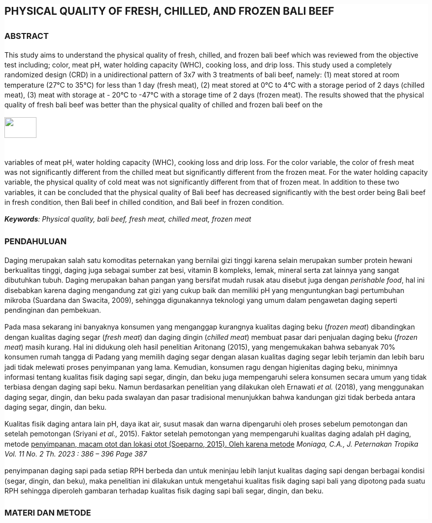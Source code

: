 <h2><a name="bookmark10"></a><span class="font10" style="font-weight:bold;"><a name="bookmark11"></a>PHYSICAL QUALITY OF FRESH, CHILLED, AND FROZEN BALI BEEF</span></h2>
<h3><a name="bookmark12"></a><span class="font9" style="font-weight:bold;"><a name="bookmark13"></a>ABSTRACT</span></h3>
<p><span class="font9">This study aims to understand the physical quality of fresh, chilled, and frozen bali beef which was reviewed from the objective test including; color, meat pH, water holding capacity (WHC), cooking loss, and drip loss. This study used a completely randomized design (CRD) in a unidirectional pattern of 3x7 with 3 treatments of bali beef, namely: (1) meat stored at room temperature (27°C to 35°C) for less than 1 day (fresh meat), (2) meat stored at 0°C to 4°C with a storage period of 2 days (chilled meat), (3) meat with storage at - 20°C to -47°C with a storage time of 2 days (frozen meat). The results showed that the physical quality of fresh bali beef was better than the physical quality of chilled and frozen bali beef on the</span></p>
<div><img src="https://jurnal.harianregional.com/media/102058-3.jpg" alt="" style="width:49pt;height:32pt;">
</div><br clear="all">
<p><span class="font9">variables of meat pH, water holding capacity (WHC), cooking loss and drip loss. For the color variable, the color of fresh meat was not significantly different from the chilled meat but significantly different from the frozen meat. For the water holding capacity variable, the physical quality of cold meat was not significantly different from that of frozen meat. In addition to these two variables, it can be concluded that the physical quality of Bali beef has decreased significantly with the best order being Bali beef in fresh condition, then Bali beef in chilled condition, and Bali beef in frozen condition.</span></p>
<p><span class="font9" style="font-weight:bold;font-style:italic;">Keywords</span><span class="font9" style="font-style:italic;">: Physical quality, bali beef, fresh meat, chilled meat, frozen meat</span></p>
<h3><a name="bookmark14"></a><span class="font9" style="font-weight:bold;"><a name="bookmark15"></a>PENDAHULUAN</span></h3>
<p><span class="font9">Daging merupakan salah satu komoditas peternakan yang bernilai gizi tinggi karena selain merupakan sumber protein hewani berkualitas tinggi, daging juga sebagai sumber zat besi, vitamin B kompleks, lemak, mineral serta zat lainnya yang sangat dibutuhkan tubuh. Daging merupakan bahan pangan yang bersifat mudah rusak atau disebut juga dengan </span><span class="font9" style="font-style:italic;">perishable food</span><span class="font9">, hal ini disebabkan karena daging mengandung zat gizi yang cukup baik dan memiliki pH yang menguntungkan bagi pertumbuhan mikroba (Suardana dan Swacita, 2009), sehingga digunakannya teknologi yang umum dalam pengawetan daging seperti pendinginan dan pembekuan.</span></p>
<p><span class="font9">Pada masa sekarang ini banyaknya konsumen yang menganggap kurangnya kualitas daging beku (</span><span class="font9" style="font-style:italic;">frozen meat</span><span class="font9">) dibandingkan dengan kualitas daging segar (</span><span class="font9" style="font-style:italic;">fresh meat</span><span class="font9">) dan daging dingin (</span><span class="font9" style="font-style:italic;">chilled meat</span><span class="font9">) membuat pasar dari penjualan daging beku (</span><span class="font9" style="font-style:italic;">frozen meat</span><span class="font9">) masih kurang. Hal ini didukung oleh hasil penelitian Aritonang (2015), yang mengemukakan bahwa sebanyak 70% konsumen rumah tangga di Padang yang memilih daging segar dengan alasan kualitas daging segar lebih terjamin dan lebih baru jadi tidak melewati proses penyimpanan yang lama. Kemudian, konsumen ragu dengan higienitas daging beku, minimnya informasi tentang kualitas fisik daging sapi segar, dingin, dan beku juga mempengaruhi selera konsumen secara umum yang tidak terbiasa dengan daging sapi beku. Namun berdasarkan penelitian yang dilakukan oleh Ernawati </span><span class="font9" style="font-style:italic;">et al.</span><span class="font9"> (2018), yang menggunakan daging segar, dingin, dan beku pada swalayan dan pasar tradisional menunjukkan bahwa kandungan gizi tidak berbeda antara daging segar, dingin, dan beku.</span></p>
<p><span class="font9">Kualitas fisik daging antara lain pH, daya ikat air, susut masak dan warna dipengaruhi oleh proses sebelum pemotongan dan setelah pemotongan (Sriyani </span><span class="font9" style="font-style:italic;">et al.,</span><span class="font9"> 2015). Faktor setelah pemotongan yang mempengaruhi kualitas daging adalah pH daging, metode </span><span class="font9" style="text-decoration:underline;">penyimpanan, macam otot dan lokasi otot (Soeparno, 2015). Oleh karena metode</span><span class="font9"> </span><span class="font9" style="font-style:italic;">Moniaga, C.A., J. Peternakan Tropika Vol. 11 No. 2 Th. 2023 : 386 – 396 </span><span class="font8" style="font-style:italic;">Page 387</span></p>
<p><span class="font9">penyimpanan daging sapi pada setiap RPH berbeda dan untuk meninjau lebih lanjut kualitas daging sapi dengan berbagai kondisi (segar, dingin, dan beku), maka penelitian ini dilakukan untuk mengetahui kualitas fisik daging sapi bali yang dipotong pada suatu RPH sehingga diperoleh gambaran terhadap kualitas fisik daging sapi bali segar, dingin, dan beku.</span></p>
<h3><a name="bookmark16"></a><span class="font9" style="font-weight:bold;"><a name="bookmark17"></a>MATERI DAN METODE</span></h3>